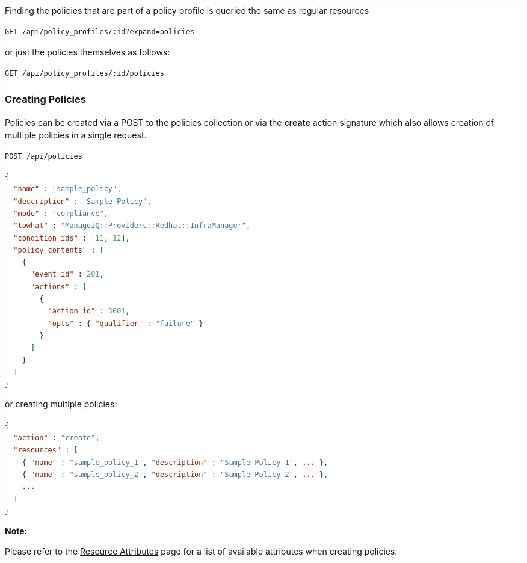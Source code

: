 
Finding the policies that are part of a policy profile is queried the
same as regular resources

    GET /api/policy_profiles/:id?expand=policies

or just the policies themselves as follows:

    GET /api/policy_profiles/:id/policies

### Creating Policies

Policies can be created via a POST to the policies collection or via the
**create** action signature which also allows creation of multiple
policies in a single request.

    POST /api/policies

``` json
{
  "name" : "sample_policy",
  "description" : "Sample Policy",
  "mode" : "compliance",
  "towhat" : "ManageIQ::Providers::Redhat::InfraManager",
  "condition_ids" : [11, 12],
  "policy_contents" : [
    {
      "event_id" : 201,
      "actions" : [
        {
          "action_id" : 3001,
          "opts" : { "qualifier" : "failure" }
        }
      ]
    }
  ]
}
```

or creating multiple policies:

``` json
{
  "action" : "create",
  "resources" : [
    { "name" : "sample_policy_1", "description" : "Sample Policy 1", ... },
    { "name" : "sample_policy_2", "description" : "Sample Policy 2", ... },
    ...
  ]
}
```

**Note:**

Please refer to the [Resource
Attributes](../appendices/resource_attributes.html#policies) page for a
list of available attributes when creating policies.
